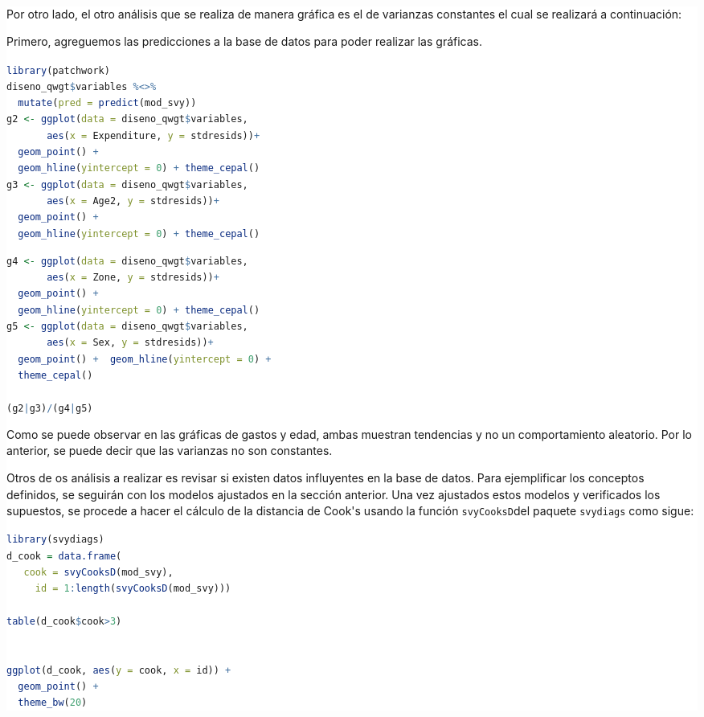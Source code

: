 Por otro lado, el otro análisis que se realiza de manera gráfica es el de varianzas constantes el cual se realizará a continuación:


Primero, agreguemos las predicciones a la base de datos para poder realizar las gráficas.


```r
library(patchwork)
diseno_qwgt$variables %<>% 
  mutate(pred = predict(mod_svy))
g2 <- ggplot(data = diseno_qwgt$variables,
       aes(x = Expenditure, y = stdresids))+
  geom_point() +
  geom_hline(yintercept = 0) + theme_cepal()
g3 <- ggplot(data = diseno_qwgt$variables,
       aes(x = Age2, y = stdresids))+
  geom_point() +
  geom_hline(yintercept = 0) + theme_cepal()
```



```r
g4 <- ggplot(data = diseno_qwgt$variables,
       aes(x = Zone, y = stdresids))+
  geom_point() +
  geom_hline(yintercept = 0) + theme_cepal()
g5 <- ggplot(data = diseno_qwgt$variables,
       aes(x = Sex, y = stdresids))+
  geom_point() +  geom_hline(yintercept = 0) +
  theme_cepal()

(g2|g3)/(g4|g5)
```

Como se puede observar en las gráficas de gastos y edad, ambas muestran tendencias y no un comportamiento aleatorio. Por lo anterior, se puede decir que las varianzas no son constantes.

Otros de os análisis a realizar es revisar si existen datos influyentes en la base de datos. Para ejemplificar los conceptos definidos, se seguirán con los modelos ajustados en la sección anterior. Una vez ajustados estos modelos y verificados los supuestos, se procede a hacer el cálculo de la distancia de Cook's usando la función `svyCooksD`del paquete `svydiags` como sigue:


```r
library(svydiags) 
d_cook = data.frame(
   cook = svyCooksD(mod_svy), 
     id = 1:length(svyCooksD(mod_svy)))

table(d_cook$cook>3)


ggplot(d_cook, aes(y = cook, x = id)) +
  geom_point() + 
  theme_bw(20)
```
